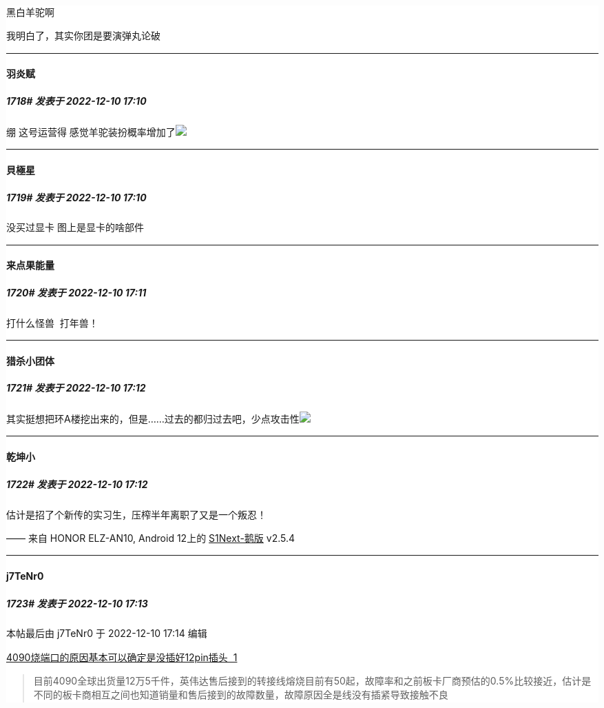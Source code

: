 黑白羊驼啊

我明白了，其实你团是要演弹丸论破

*****

####  羽炎赋  
##### 1718#       发表于 2022-12-10 17:10

绷
这号运营得
感觉羊驼装扮概率增加了<img src="https://p.sda1.dev/8/eb26b5dabf2120f7f51b9065bf1c7ba9/CMP_20221210170929227.jpg" referrerpolicy="no-referrer">

*****

####  貝極星  
##### 1719#       发表于 2022-12-10 17:10

没买过显卡 图上是显卡的啥部件

*****

####  来点果能量  
##### 1720#       发表于 2022-12-10 17:11

打什么怪兽  打年兽！



*****

####  猎杀小团体  
##### 1721#       发表于 2022-12-10 17:12

其实挺想把环A楼挖出来的，但是……过去的都归过去吧，少点攻击性<img src="https://static.saraba1st.com/image/smiley/face2017/034.png" referrerpolicy="no-referrer">

*****

####  乾坤小  
##### 1722#       发表于 2022-12-10 17:12

估计是招了个新传的实习生，压榨半年离职了又是一个叛忍！

—— 来自 HONOR ELZ-AN10, Android 12上的 [S1Next-鹅版](https://github.com/ykrank/S1-Next/releases) v2.5.4

*****

####  j7TeNr0  
##### 1723#       发表于 2022-12-10 17:13

 本帖最后由 j7TeNr0 于 2022-12-10 17:14 编辑 

[4090烧端口的原因基本可以确定是没插好12pin插头  1](https://bbs.saraba1st.com/2b/thread-2105388-0-1.html)
<blockquote>目前4090全球出货量12万5千件，英伟达售后接到的转接线熔烧目前有50起，故障率和之前板卡厂商预估的0.5%比较接近，估计是不同的板卡商相互之间也知道销量和售后接到的故障数量，故障原因全是线没有插紧导致接触不良</blockquote>

